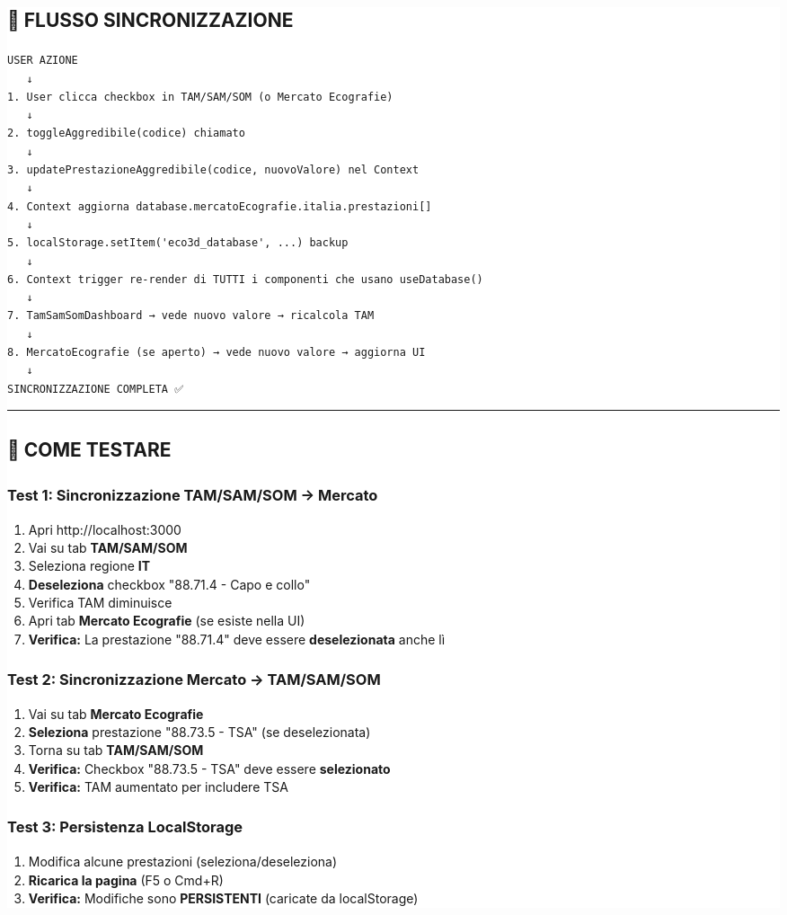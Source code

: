 ## 🔄 FLUSSO SINCRONIZZAZIONE

```
USER AZIONE
   ↓
1. User clicca checkbox in TAM/SAM/SOM (o Mercato Ecografie)
   ↓
2. toggleAggredibile(codice) chiamato
   ↓
3. updatePrestazioneAggredibile(codice, nuovoValore) nel Context
   ↓
4. Context aggiorna database.mercatoEcografie.italia.prestazioni[]
   ↓
5. localStorage.setItem('eco3d_database', ...) backup
   ↓
6. Context trigger re-render di TUTTI i componenti che usano useDatabase()
   ↓
7. TamSamSomDashboard → vede nuovo valore → ricalcola TAM
   ↓
8. MercatoEcografie (se aperto) → vede nuovo valore → aggiorna UI
   ↓
SINCRONIZZAZIONE COMPLETA ✅
```

---

## 🧪 COME TESTARE

### Test 1: Sincronizzazione TAM/SAM/SOM → Mercato

1. Apri http://localhost:3000
2. Vai su tab **TAM/SAM/SOM**
3. Seleziona regione **IT**
4. **Deseleziona** checkbox "88.71.4 - Capo e collo"
5. Verifica TAM diminuisce
6. Apri tab **Mercato Ecografie** (se esiste nella UI)
7. **Verifica:** La prestazione "88.71.4" deve essere **deselezionata** anche lì

### Test 2: Sincronizzazione Mercato → TAM/SAM/SOM

1. Vai su tab **Mercato Ecografie**
2. **Seleziona** prestazione "88.73.5 - TSA" (se deselezionata)
3. Torna su tab **TAM/SAM/SOM**
4. **Verifica:** Checkbox "88.73.5 - TSA" deve essere **selezionato**
5. **Verifica:** TAM aumentato per includere TSA

### Test 3: Persistenza LocalStorage

1. Modifica alcune prestazioni (seleziona/deseleziona)
2. **Ricarica la pagina** (F5 o Cmd+R)
3. **Verifica:** Modifiche sono **PERSISTENTI** (caricate da localStorage)
